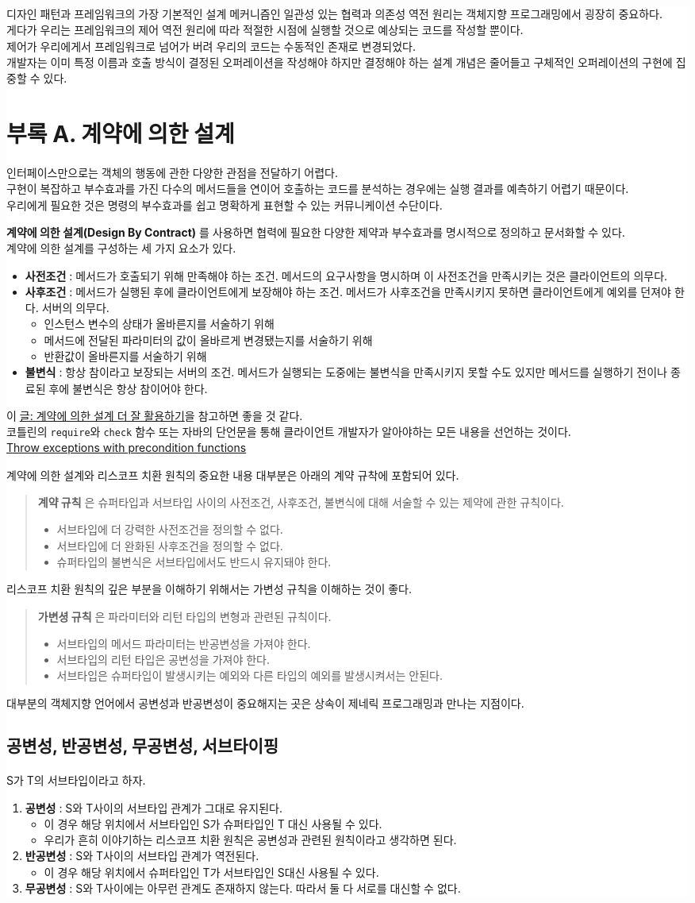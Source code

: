 디자인 패턴과 프레임워크의 가장 기본적인 설계 메커니즘인 일관성 있는 협력과 의존성 역전 원리는 객체지향 프로그래밍에서 굉장히 중요하다.  
게다가 우리는 프레임워크의 제어 역전 원리에 따라 적절한 시점에 실행할 것으로 예상되는 코드를 작성할 뿐이다.  
제어가 우리에게서 프레임워크로 넘어가 버려 우리의 코드는 수동적인 존재로 변경되었다.  
개발자는 이미 특정 이름과 호출 방식이 결정된 오퍼레이션을 작성해야 하지만 결정해야 하는 설계 개념은 줄어들고 구체적인 오퍼레이션의 구현에 집중할 수 있다.  

# 부록 A. 계약에 의한 설계

인터페이스만으로는 객체의 행동에 관한 다양한 관점을 전달하기 어렵다.  
구현이 복잡하고 부수효과를 가진 다수의 메서드들을 연이어 호출하는 코드를 분석하는 경우에는 실행 결과를 예측하기 어렵기 때문이다.  
우리에게 필요한 것은 명령의 부수효과를 쉽고 명확하게 표현할 수 있는 커뮤니케이션 수단이다.  
  
**계약에 의한 설계(Design By Contract)** 를 사용하면 협력에 필요한 다양한 제약과 부수효과를 명시적으로 정의하고 문서화할 수 있다.  
계약에 의한 설계를 구성하는 세 가지 요소가 있다.  

- **사전조건** : 메서드가 호출되기 위해 만족해야 하는 조건. 메서드의 요구사항을 명시하며 이 사전조건을 만족시키는 것은 클라이언트의 의무다.  
- **사후조건** : 메서드가 실행된 후에 클라이언트에게 보장해야 하는 조건. 메서드가 사후조건을 만족시키지 못하면 클라이언트에게 예외를 던져야 한다. 서버의 의무다.
   - 인스턴스 변수의 상태가 올바른지를 서술하기 위해
   - 메서드에 전달된 파라미터의 값이 올바르게 변경됐는지를 서술하기 위해
   - 반환값이 올바른지를 서술하기 위해
- **불변식** : 항상 참이라고 보장되는 서버의 조건. 메서드가 실행되는 도중에는 불변식을 만족시키지 못할 수도 있지만 메서드를 실행하기 전이나 종료된 후에 불변식은 항상 참이어야 한다.


이 [글: 계약에 의한 설계 더 잘 활용하기](https://happy-coding-day.tistory.com/entry/%EA%B3%84%EC%95%BD%EC%97%90-%EC%9D%98%ED%95%9C-%EC%84%A4%EA%B3%84Contract-By-Design-%EB%8D%94-%EC%9E%98-%ED%99%9C%EC%9A%A9%ED%95%98%EA%B8%B0with-java)을 참고하면 좋을 것 같다.  
코틀린의 `require`와 `check` 함수 또는 자바의 단언문을 통해 클라이언트 개발자가 알아야하는 모든 내용을 선언하는 것이다.  
[Throw exceptions with precondition functions](https://kotlinlang.org/docs/exceptions.html#throw-exceptions-with-precondition-functions)  
  
계약에 의한 설계와 리스코프 치환 원칙의 중요한 내용 대부분은 아래의 계약 규착에 포함되어 있다.  
  
> **계약 규칙** 은 슈퍼타입과 서브타입 사이의 사전조건, 사후조건, 불변식에 대해 서술할 수 있는 제약에 관한 규칙이다.  
> - 서브타입에 더 강력한 사전조건을 정의할 수 없다.
> - 서브타입에 더 완화된 사후조건을 정의할 수 없다.
> - 슈퍼타입의 불변식은 서브타입에서도 반드시 유지돼야 한다.

리스코프 치환 원칙의 깊은 부분을 이해하기 위해서는 가변성 규칙을 이해하는 것이 좋다.  

> **가변셩 규칙** 은 파라미터와 리턴 타입의 변형과 관련된 규칙이다.  
> - 서브타입의 메서드 파라미터는 반공변성을 가져야 한다.
> - 서브타입의 리턴 타입은 공변성을 가져야 한다.
> - 서브타입은 슈퍼타입이 발생시키는 예외와 다른 타입의 예외를 발생시켜서는 안된다.

대부분의 객체지향 언어에서 공변성과 반공변성이 중요해지는 곳은 상속이 제네릭 프로그래밍과 만나는 지점이다.  

## 공변성, 반공변성, 무공변성, 서브타이핑

S가 T의 서브타입이라고 하자.

1. **공변성** : S와 T사이의 서브타입 관계가 그대로 유지된다.
    - 이 경우 해당 위치에서 서브타입인 S가 슈퍼타입인 T 대신 사용될 수 있다.
    - 우리가 흔히 이야기하는 리스코프 치환 원칙은 공변성과 관련된 원칙이라고 생각하면 된다.
2. **반공변성** : S와 T사이의 서브타입 관계가 역전된다.
    - 이 경우 해당 위치에서 슈퍼타입인 T가 서브타입인 S대신 사용될 수 있다.
3. **무공변성** : S와 T사이에는 아무런 관계도 존재하지 않는다. 따라서 둘 다 서로를 대신할 수 없다.
